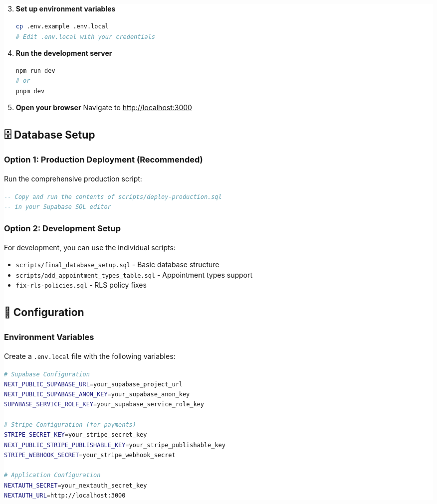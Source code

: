 3. **Set up environment variables**
   ```bash
   cp .env.example .env.local
   # Edit .env.local with your credentials
   ```

4. **Run the development server**
   ```bash
   npm run dev
   # or
   pnpm dev
   ```

5. **Open your browser**
   Navigate to [http://localhost:3000](http://localhost:3000)

## 🗄️ Database Setup

### Option 1: Production Deployment (Recommended)
Run the comprehensive production script:

```sql
-- Copy and run the contents of scripts/deploy-production.sql
-- in your Supabase SQL editor
```

### Option 2: Development Setup
For development, you can use the individual scripts:
- `scripts/final_database_setup.sql` - Basic database structure
- `scripts/add_appointment_types_table.sql` - Appointment types support
- `fix-rls-policies.sql` - RLS policy fixes

## 🔧 Configuration

### Environment Variables

Create a `.env.local` file with the following variables:

```bash
# Supabase Configuration
NEXT_PUBLIC_SUPABASE_URL=your_supabase_project_url
NEXT_PUBLIC_SUPABASE_ANON_KEY=your_supabase_anon_key
SUPABASE_SERVICE_ROLE_KEY=your_supabase_service_role_key

# Stripe Configuration (for payments)
STRIPE_SECRET_KEY=your_stripe_secret_key
NEXT_PUBLIC_STRIPE_PUBLISHABLE_KEY=your_stripe_publishable_key
STRIPE_WEBHOOK_SECRET=your_stripe_webhook_secret

# Application Configuration
NEXTAUTH_SECRET=your_nextauth_secret_key
NEXTAUTH_URL=http://localhost:3000
```
